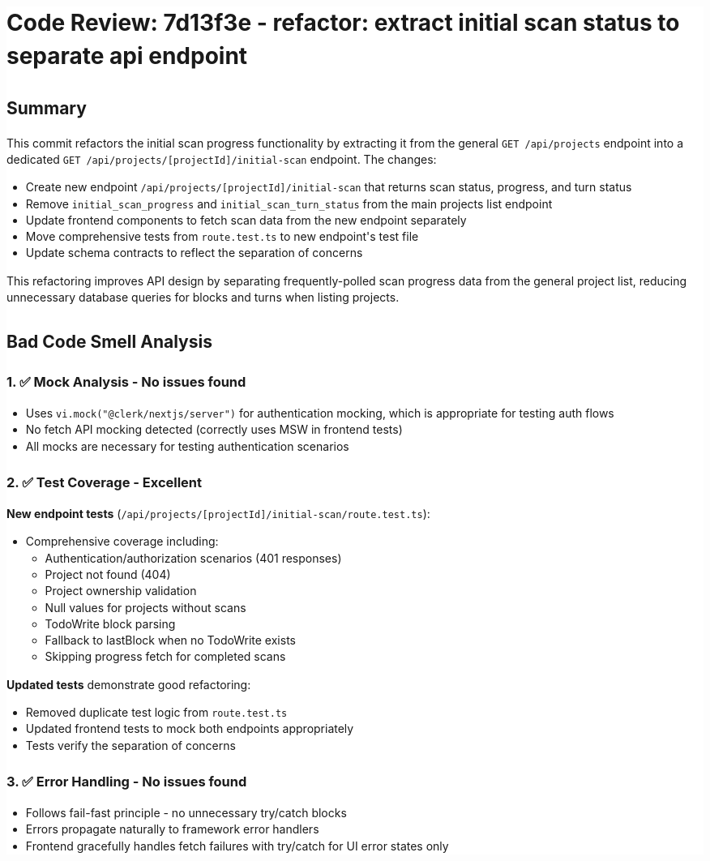 # Code Review: 7d13f3e - refactor: extract initial scan status to separate api endpoint

## Summary

This commit refactors the initial scan progress functionality by extracting it from the general `GET /api/projects` endpoint into a dedicated `GET /api/projects/[projectId]/initial-scan` endpoint. The changes:

- Create new endpoint `/api/projects/[projectId]/initial-scan` that returns scan status, progress, and turn status
- Remove `initial_scan_progress` and `initial_scan_turn_status` from the main projects list endpoint
- Update frontend components to fetch scan data from the new endpoint separately
- Move comprehensive tests from `route.test.ts` to new endpoint's test file
- Update schema contracts to reflect the separation of concerns

This refactoring improves API design by separating frequently-polled scan progress data from the general project list, reducing unnecessary database queries for blocks and turns when listing projects.

## Bad Code Smell Analysis

### 1. ✅ Mock Analysis - No issues found

- Uses `vi.mock("@clerk/nextjs/server")` for authentication mocking, which is appropriate for testing auth flows
- No fetch API mocking detected (correctly uses MSW in frontend tests)
- All mocks are necessary for testing authentication scenarios

### 2. ✅ Test Coverage - Excellent

**New endpoint tests** (`/api/projects/[projectId]/initial-scan/route.test.ts`):
- Comprehensive coverage including:
  - Authentication/authorization scenarios (401 responses)
  - Project not found (404)
  - Project ownership validation
  - Null values for projects without scans
  - TodoWrite block parsing
  - Fallback to lastBlock when no TodoWrite exists
  - Skipping progress fetch for completed scans

**Updated tests** demonstrate good refactoring:
- Removed duplicate test logic from `route.test.ts`
- Updated frontend tests to mock both endpoints appropriately
- Tests verify the separation of concerns

### 3. ✅ Error Handling - No issues found

- Follows fail-fast principle - no unnecessary try/catch blocks
- Errors propagate naturally to framework error handlers
- Frontend gracefully handles fetch failures with try/catch for UI error states only
